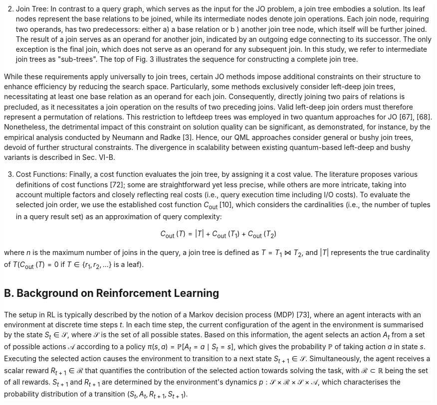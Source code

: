 2) Join Tree: In contrast to a query graph, which serves as the input for the JO problem, a join tree embodies a solution. Its leaf nodes represent the base relations to be joined, while its intermediate nodes denote join operations. Each join node, requiring two operands, has two predecessors: either a) a base relation or $\mathrm{b}$ ) another join tree node, which itself will be further joined. The result of a join serves as an operand for another join, indicated by an outgoing edge connecting to its successor. The only exception is the final join, which does not serve as an operand for any subsequent join. In this study, we refer to intermediate join trees as "sub-trees". The top of Fig. 3 illustrates the sequence for constructing a complete join tree.

While these requirements apply universally to join trees, certain JO methods impose additional constraints on their structure to enhance efficiency by reducing the search space. Particularly, some methods exclusively consider left-deep join trees, necessitating at least one base relation as an operand for each join. Consequently, directly joining two pairs of relations is precluded, as it necessitates a join operation on the results of two preceding joins. Valid left-deep join orders must therefore represent a permutation of relations. This restriction to leftdeep trees was employed in two quantum approaches for JO [67], [68]. Nonetheless, the detrimental impact of this constraint on solution quality can be significant, as demonstrated, for instance, by the empirical analysis conducted by Neumann and Radke [3]. Hence, our QML approaches consider general or bushy join trees, devoid of further structural constraints. The divergence in scalability between existing quantum-based left-deep and bushy variants is described in Sec. VI-B.

3) Cost Functions: Finally, a cost function evaluates the join tree, by assigning it a cost value. The literature proposes various definitions of cost functions [72]; some are straightforward yet less precise, while others are more intricate, taking into account multiple factors and closely reflecting real costs (i.e., query execution time including I/O costs). To evaluate the selected join order, we use the established cost function $C_{\text {out }}$ [10], which considers the cardinalities (i.e., the number of tuples in a query result set) as an approximation of query complexity:

$$
\begin{equation*}
C_{\text {out }}(T)=|T|+C_{\text {out }}\left(T_{1}\right)+C_{\text {out }}\left(T_{2}\right) \tag{1}
\end{equation*}
$$

where $n$ is the maximum number of joins in the query, a join tree is defined as $T=T_{1} \bowtie T_{2}$, and $|T|$ represents the true cardinality of $T\left(C_{\text {out }}(T)=0\right.$ if $T \in\left\{r_{1}, r_{2}, \ldots\right\}$ is a leaf).

## B. Background on Reinforcement Learning

The setup in RL is typically described by the notion of a Markov decision process (MDP) [73], where an agent interacts with an environment at discrete time steps $t$. In each time step, the current configuration of the agent in the environment is summarised by the state $S_{t} \in \mathcal{S}$, where $\mathcal{S}$ is the set of all possible states. Based on this information, the agent selects an action $A_{t}$ from a set of possible actions $\mathcal{A}$ according to a policy $\pi(s, a)=\mathbb{P}\left[A_{t}=a \mid S_{t}=s\right]$, which gives the probability $\mathbb{P}$ of taking action $a$ in state $s$. Executing the selected action causes the environment to transition to a next state $S_{t+1} \in \mathcal{S}$. Simultaneously, the agent receives a scalar reward $R_{t+1} \in \mathcal{R}$ that quantifies the contribution of the selected action towards solving the task, with $\mathcal{R} \subset \mathbb{R}$ being the set of all rewards. $S_{t+1}$ and $R_{t+1}$ are determined by the environment's dynamics $p: \mathcal{S} \times \mathcal{R} \times \mathcal{S} \times \mathcal{A}$, which characterises the probability distribution of a transition $\left(S_{t}, A_{t}, R_{t+1}, S_{t+1}\right)$.


[^0]:    ${ }^{1}$ We follow ACM terminology on Artifact Review and Badging: A replication describes measurements obtained by a different team using a different experimental setup. The term re-implementation is also common in the literature, with identical meaning.
[^1]:    ${ }^{2}$ We provide a comparison to a method, which awards zero to intermediate steps in the supplementary material in our reproduction package
[^2]:    ${ }^{3}$ We assume $r$ is the number of different aliases occurring in the dataset and $a$ is the number of attributes corresponding to these aliases. One author of Ref. [14] confirmed that multi-aliases were handled as an additional tables.
[^3]:    ${ }^{4}$ Typically, the number of hidden units grows with input space [103], so the number of parameters for the classical model gives a lower bound.
[^4]:    ${ }^{5}$ Bounds are based on circuit depth for one data uploading block (QML approaches) and lower bounds on the circuit depth for the respective QAOA [27] circuit with $p=1$ (QUBO-based approaches). We consider the maximum number of entangling gates/quadratic terms that act on two qubits, and gates required for initialisation and mixer Hamiltonian.